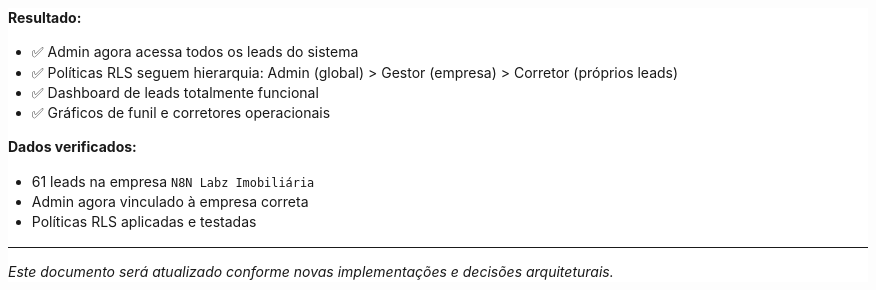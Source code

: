 **Resultado:**
- ✅ Admin agora acessa todos os leads do sistema
- ✅ Políticas RLS seguem hierarquia: Admin (global) > Gestor (empresa) > Corretor (próprios leads)
- ✅ Dashboard de leads totalmente funcional
- ✅ Gráficos de funil e corretores operacionais

**Dados verificados:**
- 61 leads na empresa `N8N Labz Imobiliária`
- Admin agora vinculado à empresa correta
- Políticas RLS aplicadas e testadas

---

*Este documento será atualizado conforme novas implementações e decisões arquiteturais.*
